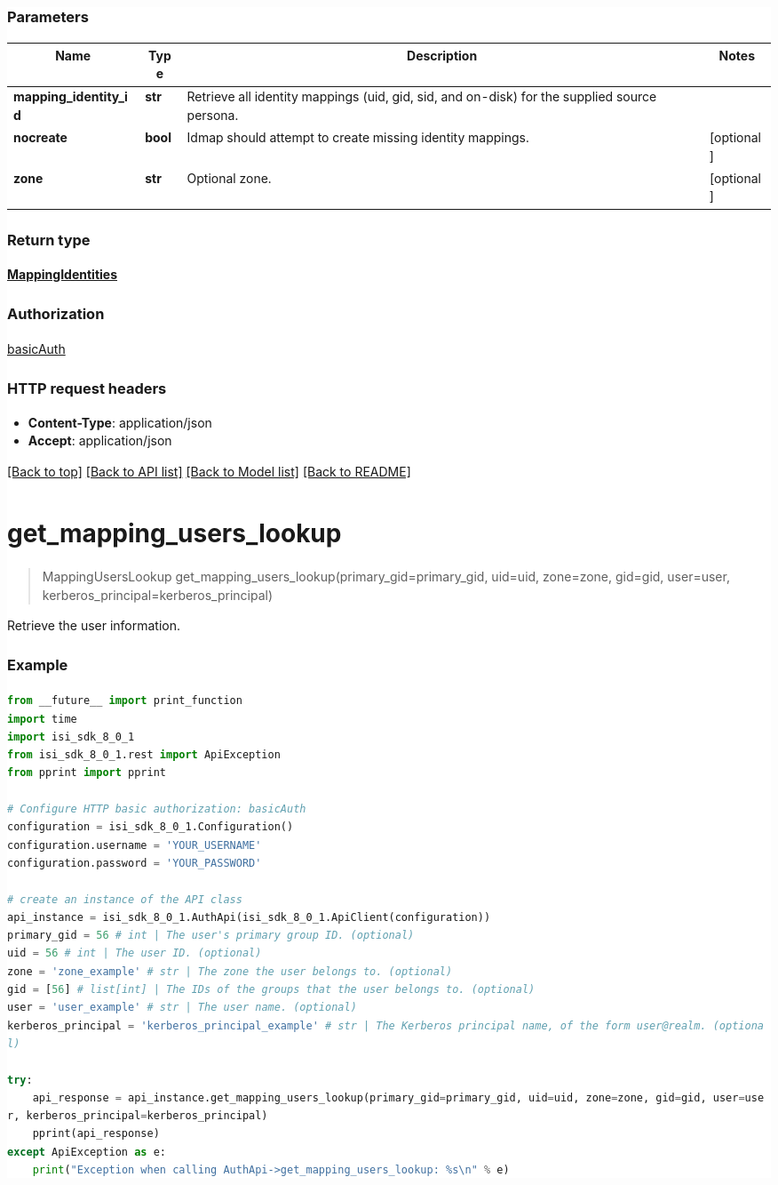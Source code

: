 ### Parameters

Name | Type | Description  | Notes
------------- | ------------- | ------------- | -------------
 **mapping_identity_id** | **str**| Retrieve all identity mappings (uid, gid, sid, and on-disk) for the supplied source persona. | 
 **nocreate** | **bool**| Idmap should attempt to create missing identity mappings. | [optional] 
 **zone** | **str**| Optional zone. | [optional] 

### Return type

[**MappingIdentities**](MappingIdentities.md)

### Authorization

[basicAuth](../README.md#basicAuth)

### HTTP request headers

 - **Content-Type**: application/json
 - **Accept**: application/json

[[Back to top]](#) [[Back to API list]](../README.md#documentation-for-api-endpoints) [[Back to Model list]](../README.md#documentation-for-models) [[Back to README]](../README.md)

# **get_mapping_users_lookup**
> MappingUsersLookup get_mapping_users_lookup(primary_gid=primary_gid, uid=uid, zone=zone, gid=gid, user=user, kerberos_principal=kerberos_principal)



Retrieve the user information.

### Example
```python
from __future__ import print_function
import time
import isi_sdk_8_0_1
from isi_sdk_8_0_1.rest import ApiException
from pprint import pprint

# Configure HTTP basic authorization: basicAuth
configuration = isi_sdk_8_0_1.Configuration()
configuration.username = 'YOUR_USERNAME'
configuration.password = 'YOUR_PASSWORD'

# create an instance of the API class
api_instance = isi_sdk_8_0_1.AuthApi(isi_sdk_8_0_1.ApiClient(configuration))
primary_gid = 56 # int | The user's primary group ID. (optional)
uid = 56 # int | The user ID. (optional)
zone = 'zone_example' # str | The zone the user belongs to. (optional)
gid = [56] # list[int] | The IDs of the groups that the user belongs to. (optional)
user = 'user_example' # str | The user name. (optional)
kerberos_principal = 'kerberos_principal_example' # str | The Kerberos principal name, of the form user@realm. (optional)

try:
    api_response = api_instance.get_mapping_users_lookup(primary_gid=primary_gid, uid=uid, zone=zone, gid=gid, user=user, kerberos_principal=kerberos_principal)
    pprint(api_response)
except ApiException as e:
    print("Exception when calling AuthApi->get_mapping_users_lookup: %s\n" % e)
```

